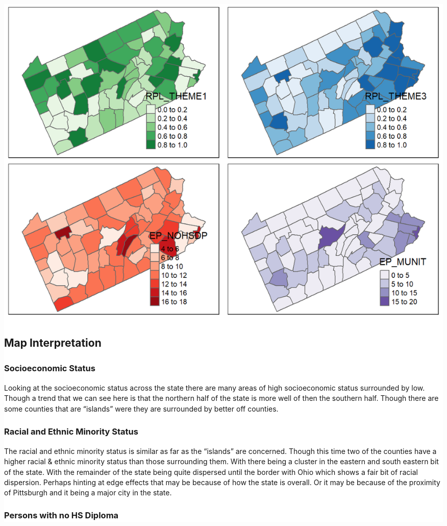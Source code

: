 ![County level SOVI map](https://github.com/darkawesome/blog/blob/b3a9d9d135cefe0925d445748ac3e5b5fec1be93/content/img/sovimap.png?raw=true)

## Map Interpretation

### Socioeconomic Status

Looking at the socioeconomic status across the state there are many areas of high socioeconomic status surrounded by low. Though a trend that we can see here is that the northern half of the state is more well of then the southern half. Though there are some counties that are “islands” were they are surrounded by better off counties.
### Racial and Ethnic Minority Status

The racial and ethnic minority status is similar as far as the “islands” are concerned. Though this time two of the counties have a higher racial & ethnic minority status than those surrounding them. With there being a cluster in the eastern and south eastern bit of the state. With the remainder of the state being quite dispersed until the border with Ohio which shows a fair bit of racial dispersion. Perhaps hinting at edge effects that may be because of how the state is overall. Or it may be because of the proximity of Pittsburgh and it being a major city in the state.
### Persons with no HS Diploma
